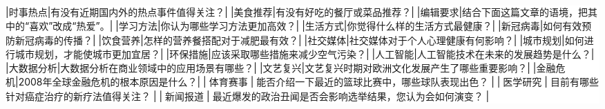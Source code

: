 |时事热点|有没有近期国内外的热点事件值得关注？|
|美食推荐|有没有好吃的餐厅或菜品推荐？|
|编辑要求|结合下面这篇文章的语境，把其中的“喜欢”改成“热爱”。|
|学习方法|你认为哪些学习方法更加高效？|
|生活方式|你觉得什么样的生活方式最健康？|
|新冠病毒|如何有效预防新冠病毒的传播？|
|饮食营养|怎样的营养餐搭配对于减肥最有效？|
|社交媒体|社交媒体对于个人心理健康有何影响？|
|城市规划|如何进行城市规划，才能使城市更加宜居？|
|环保措施|应该采取哪些措施来减少空气污染？|
|人工智能|人工智能技术在未来的发展趋势是什么？|
|大数据分析|大数据分析在商业领域中的应用场景有哪些？|
|文艺复兴|文艺复兴时期对欧洲文化发展产生了哪些重要影响？|
|金融危机|2008年全球金融危机的根本原因是什么？|
| 体育赛事               | 能否介绍一下最近的篮球比赛中，哪些球队表现出色？                                                                                                                                                                                                                                                                                                                                                                                                                                                                                                                                                                                                                                                                                                                                                                                                                                                                                                                                                                                                                                                                                                                                                                                                                                                                                                                                                                                                                                                                                                                                                                                                                                                                                                                                                                                                                     |
| 医学研究               | 目前有哪些针对癌症治疗的新疗法值得关注？                                                                                                                                                                                                                                                                                                                                                                                                                                                                                                                                                                                                                                                                                                                                                                                                                                                                                                                                                                                                                                                                                                                                                                                                                                                                                                                                                                                                                                                                                                                                                                                                                                                                                                                                                                                                                            |
| 新闻报道               | 最近爆发的政治丑闻是否会影响选举结果，您认为会如何演变？                                                                                                                                                                                                                                                                                                                                                                                                                                                                                                                                                                                                                                                                                                                                                                                                                                                                                                                                                                                                                                                                                                                                                                                                                                                                                                                                                                                                                                                                                                                                                                                                                                                                                                                                                                       |